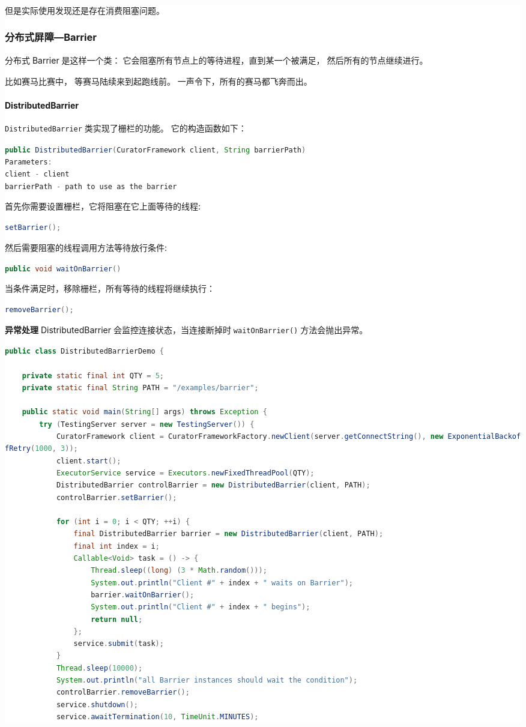 但是实际使用发现还是存在消费阻塞问题。

### 分布式屏障—Barrier

分布式 Barrier 是这样一个类： 它会阻塞所有节点上的等待进程，直到某一个被满足， 然后所有的节点继续进行。

比如赛马比赛中， 等赛马陆续来到起跑线前。 一声令下，所有的赛马都飞奔而出。

#### DistributedBarrier

`DistributedBarrier` 类实现了栅栏的功能。 它的构造函数如下：

```java
public DistributedBarrier(CuratorFramework client, String barrierPath)
Parameters:
client - client
barrierPath - path to use as the barrier
```

首先你需要设置栅栏，它将阻塞在它上面等待的线程:

```java
setBarrier();
```

然后需要阻塞的线程调用方法等待放行条件:

```java
public void waitOnBarrier()
```

当条件满足时，移除栅栏，所有等待的线程将继续执行：

```java
removeBarrier();
```

**异常处理** DistributedBarrier 会监控连接状态，当连接断掉时 `waitOnBarrier()` 方法会抛出异常。

```java
public class DistributedBarrierDemo {

    private static final int QTY = 5;
    private static final String PATH = "/examples/barrier";

    public static void main(String[] args) throws Exception {
        try (TestingServer server = new TestingServer()) {
            CuratorFramework client = CuratorFrameworkFactory.newClient(server.getConnectString(), new ExponentialBackoffRetry(1000, 3));
            client.start();
            ExecutorService service = Executors.newFixedThreadPool(QTY);
            DistributedBarrier controlBarrier = new DistributedBarrier(client, PATH);
            controlBarrier.setBarrier();

            for (int i = 0; i < QTY; ++i) {
                final DistributedBarrier barrier = new DistributedBarrier(client, PATH);
                final int index = i;
                Callable<Void> task = () -> {
                    Thread.sleep((long) (3 * Math.random()));
                    System.out.println("Client #" + index + " waits on Barrier");
                    barrier.waitOnBarrier();
                    System.out.println("Client #" + index + " begins");
                    return null;
                };
                service.submit(task);
            }
            Thread.sleep(10000);
            System.out.println("all Barrier instances should wait the condition");
            controlBarrier.removeBarrier();
            service.shutdown();
            service.awaitTermination(10, TimeUnit.MINUTES);
```